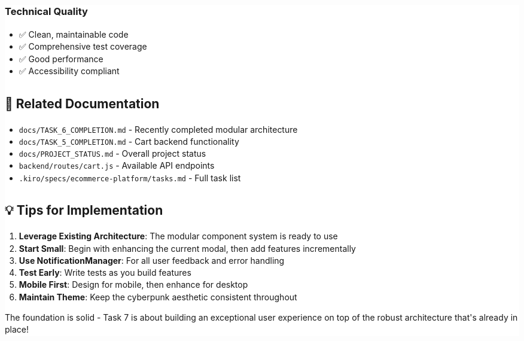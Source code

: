 ### **Technical Quality**
- ✅ Clean, maintainable code
- ✅ Comprehensive test coverage
- ✅ Good performance
- ✅ Accessibility compliant

## 🔗 **Related Documentation**

- `docs/TASK_6_COMPLETION.md` - Recently completed modular architecture
- `docs/TASK_5_COMPLETION.md` - Cart backend functionality
- `docs/PROJECT_STATUS.md` - Overall project status
- `backend/routes/cart.js` - Available API endpoints
- `.kiro/specs/ecommerce-platform/tasks.md` - Full task list

## 💡 **Tips for Implementation**

1. **Leverage Existing Architecture**: The modular component system is ready to use
2. **Start Small**: Begin with enhancing the current modal, then add features incrementally
3. **Use NotificationManager**: For all user feedback and error handling
4. **Test Early**: Write tests as you build features
5. **Mobile First**: Design for mobile, then enhance for desktop
6. **Maintain Theme**: Keep the cyberpunk aesthetic consistent throughout

The foundation is solid - Task 7 is about building an exceptional user experience on top of the robust architecture that's already in place!